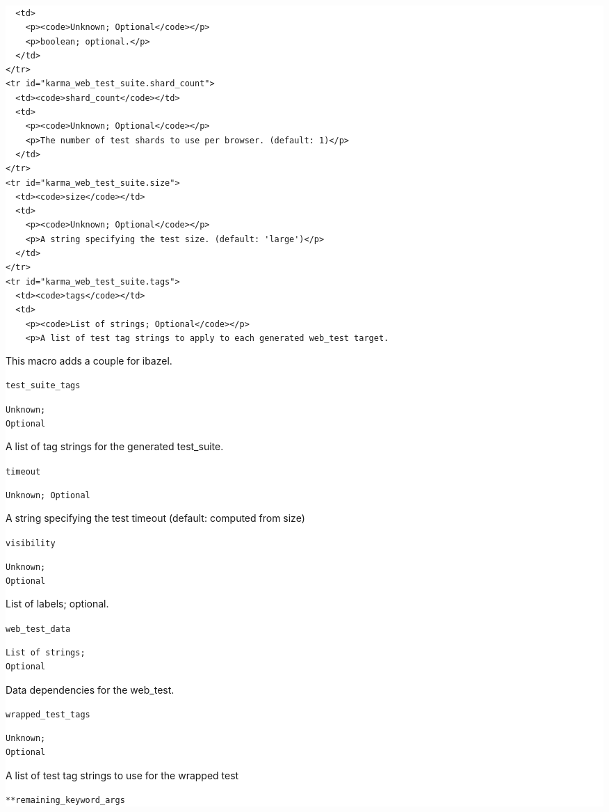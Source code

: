       <td>
        <p><code>Unknown; Optional</code></p>
        <p>boolean; optional.</p>
      </td>
    </tr>
    <tr id="karma_web_test_suite.shard_count">
      <td><code>shard_count</code></td>
      <td>
        <p><code>Unknown; Optional</code></p>
        <p>The number of test shards to use per browser. (default: 1)</p>
      </td>
    </tr>
    <tr id="karma_web_test_suite.size">
      <td><code>size</code></td>
      <td>
        <p><code>Unknown; Optional</code></p>
        <p>A string specifying the test size. (default: 'large')</p>
      </td>
    </tr>
    <tr id="karma_web_test_suite.tags">
      <td><code>tags</code></td>
      <td>
        <p><code>List of strings; Optional</code></p>
        <p>A list of test tag strings to apply to each generated web_test target.
This macro adds a couple for ibazel.</p>
      </td>
    </tr>
    <tr id="karma_web_test_suite.test_suite_tags">
      <td><code>test_suite_tags</code></td>
      <td>
        <p><code>Unknown; Optional</code></p>
        <p>A list of tag strings for the generated test_suite.</p>
      </td>
    </tr>
    <tr id="karma_web_test_suite.timeout">
      <td><code>timeout</code></td>
      <td>
        <p><code>Unknown; Optional</code></p>
        <p>A string specifying the test timeout (default: computed from size)</p>
      </td>
    </tr>
    <tr id="karma_web_test_suite.visibility">
      <td><code>visibility</code></td>
      <td>
        <p><code>Unknown; Optional</code></p>
        <p>List of labels; optional.</p>
      </td>
    </tr>
    <tr id="karma_web_test_suite.web_test_data">
      <td><code>web_test_data</code></td>
      <td>
        <p><code>List of strings; Optional</code></p>
        <p>Data dependencies for the web_test.</p>
      </td>
    </tr>
    <tr id="karma_web_test_suite.wrapped_test_tags">
      <td><code>wrapped_test_tags</code></td>
      <td>
        <p><code>Unknown; Optional</code></p>
        <p>A list of test tag strings to use for the wrapped test</p>
      </td>
    </tr>
    <tr id="karma_web_test_suite.**remaining_keyword_args">
      <td><code>**remaining_keyword_args</code></td>